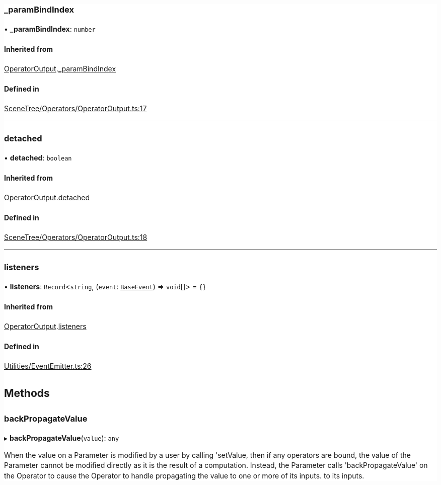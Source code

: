 ### \_paramBindIndex

• **\_paramBindIndex**: `number`

#### Inherited from

[OperatorOutput](SceneTree_Operators_OperatorOutput.OperatorOutput).[_paramBindIndex](SceneTree_Operators_OperatorOutput.OperatorOutput#_parambindindex)

#### Defined in

[SceneTree/Operators/OperatorOutput.ts:17](https://github.com/ZeaInc/zea-engine/blob/ad29d1184/src/SceneTree/Operators/OperatorOutput.ts#L17)

___

### detached

• **detached**: `boolean`

#### Inherited from

[OperatorOutput](SceneTree_Operators_OperatorOutput.OperatorOutput).[detached](SceneTree_Operators_OperatorOutput.OperatorOutput#detached)

#### Defined in

[SceneTree/Operators/OperatorOutput.ts:18](https://github.com/ZeaInc/zea-engine/blob/ad29d1184/src/SceneTree/Operators/OperatorOutput.ts#L18)

___

### listeners

• **listeners**: `Record`<`string`, (`event`: [`BaseEvent`](../../Utilities/Utilities_BaseEvent.BaseEvent)) => `void`[]\> = `{}`

#### Inherited from

[OperatorOutput](SceneTree_Operators_OperatorOutput.OperatorOutput).[listeners](SceneTree_Operators_OperatorOutput.OperatorOutput#listeners)

#### Defined in

[Utilities/EventEmitter.ts:26](https://github.com/ZeaInc/zea-engine/blob/ad29d1184/src/Utilities/EventEmitter.ts#L26)

## Methods

### backPropagateValue

▸ **backPropagateValue**(`value`): `any`

When the value on a Parameter is modified by a user by calling 'setValue,
then if any operators are bound, the value of the Parameter cannot be modified
directly as it is the result of a computation. Instead, the Parameter calls
'backPropagateValue' on the Operator to cause the Operator to handle propagating
the value to one or more of its inputs.
to its inputs.
